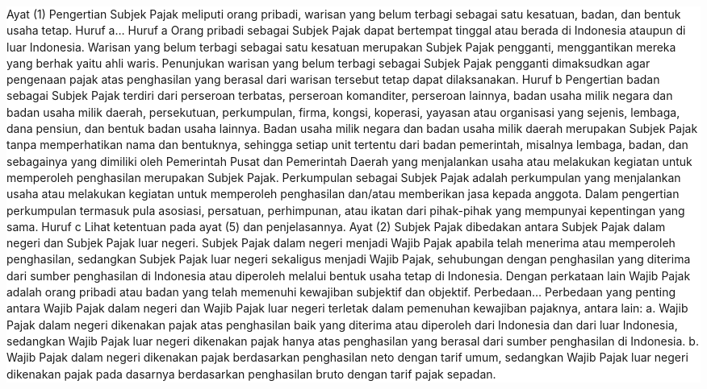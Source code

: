 Ayat (1) Pengertian Subjek Pajak meliputi orang pribadi, warisan yang belum terbagi sebagai satu kesatuan, badan, dan bentuk usaha tetap. Huruf a… Huruf a Orang pribadi sebagai Subjek Pajak dapat bertempat tinggal atau berada di Indonesia ataupun di luar Indonesia. Warisan yang belum terbagi sebagai satu kesatuan merupakan Subjek Pajak pengganti, menggantikan mereka yang berhak yaitu ahli waris. Penunjukan warisan yang belum terbagi sebagai Subjek Pajak pengganti dimaksudkan agar pengenaan pajak atas penghasilan yang berasal dari warisan tersebut tetap dapat dilaksanakan. Huruf b Pengertian badan sebagai Subjek Pajak terdiri dari perseroan terbatas, perseroan komanditer, perseroan lainnya, badan usaha milik negara dan badan usaha milik daerah, persekutuan, perkumpulan, firma, kongsi, koperasi, yayasan atau organisasi yang sejenis, lembaga, dana pensiun, dan bentuk badan usaha lainnya. Badan usaha milik negara dan badan usaha milik daerah merupakan Subjek Pajak tanpa memperhatikan nama dan bentuknya, sehingga setiap unit tertentu dari badan pemerintah, misalnya lembaga, badan, dan sebagainya yang dimiliki oleh Pemerintah Pusat dan Pemerintah Daerah yang menjalankan usaha atau melakukan kegiatan untuk memperoleh penghasilan merupakan Subjek Pajak. Perkumpulan sebagai Subjek Pajak adalah perkumpulan yang menjalankan usaha atau melakukan kegiatan untuk memperoleh penghasilan dan/atau memberikan jasa kepada anggota. Dalam pengertian perkumpulan termasuk pula asosiasi, persatuan, perhimpunan, atau ikatan dari pihak-pihak yang mempunyai kepentingan yang sama. Huruf c Lihat ketentuan pada ayat (5) dan penjelasannya. Ayat (2) Subjek Pajak dibedakan antara Subjek Pajak dalam negeri dan Subjek Pajak luar negeri. Subjek Pajak dalam negeri menjadi Wajib Pajak apabila telah menerima atau memperoleh penghasilan, sedangkan Subjek Pajak luar negeri sekaligus menjadi Wajib Pajak, sehubungan dengan penghasilan yang diterima dari sumber penghasilan di Indonesia atau diperoleh melalui bentuk usaha tetap di Indonesia. Dengan perkataan lain Wajib Pajak adalah orang pribadi atau badan yang telah memenuhi kewajiban subjektif dan objektif. Perbedaan… Perbedaan yang penting antara Wajib Pajak dalam negeri dan Wajib Pajak luar negeri terletak dalam pemenuhan kewajiban pajaknya, antara lain:
a. Wajib Pajak dalam negeri dikenakan pajak atas penghasilan baik yang diterima atau diperoleh dari Indonesia dan dari luar Indonesia, sedangkan Wajib Pajak luar negeri dikenakan pajak hanya atas penghasilan yang berasal dari sumber penghasilan di Indonesia.
b. Wajib Pajak dalam negeri dikenakan pajak berdasarkan penghasilan neto dengan tarif umum, sedangkan Wajib Pajak luar negeri dikenakan pajak pada dasarnya berdasarkan penghasilan bruto dengan tarif pajak sepadan.